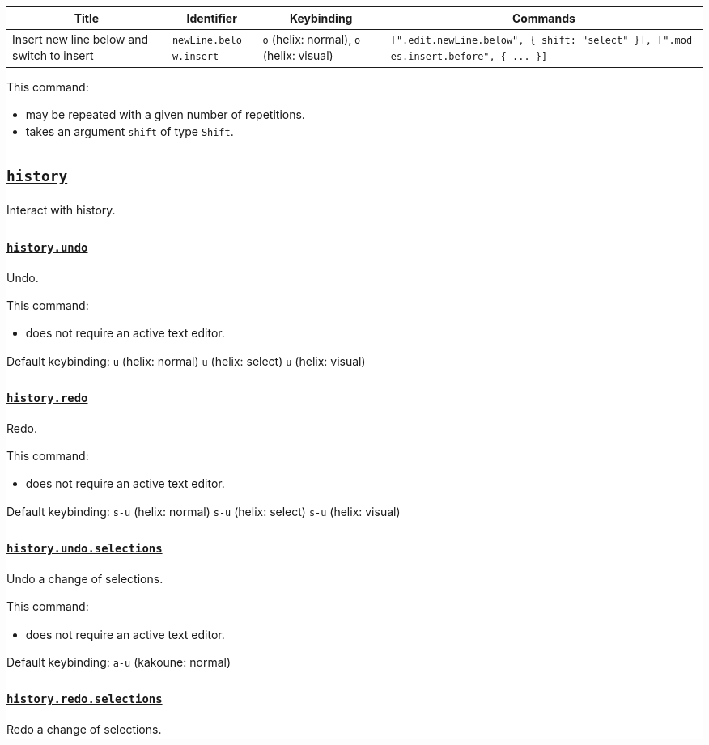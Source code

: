 | Title                                      | Identifier             | Keybinding                               | Commands                                                                          |
| ------------------------------------------ | ---------------------- | ---------------------------------------- | --------------------------------------------------------------------------------- |
| Insert new line below and switch to insert | `newLine.below.insert` | `o` (helix: normal), `o` (helix: visual) | `[".edit.newLine.below", { shift: "select" }], [".modes.insert.before", { ... }]` |

This command:
- may be repeated with a given number of repetitions.
- takes an argument `shift` of type `Shift`.

## [`history`](./history.ts)

Interact with history.

<a name="history.undo" />

### [`history.undo`](./history.ts#L15-L20)

Undo.


This command:
- does not require an active text editor.

Default keybinding: `u` (helix: normal)
`u` (helix: select)
`u` (helix: visual)

<a name="history.redo" />

### [`history.redo`](./history.ts#L24-L29)

Redo.


This command:
- does not require an active text editor.

Default keybinding: `s-u` (helix: normal)
`s-u` (helix: select)
`s-u` (helix: visual)

<a name="history.undo.selections" />

### [`history.undo.selections`](./history.ts#L33-L38)

Undo a change of selections.


This command:
- does not require an active text editor.

Default keybinding: `a-u` (kakoune: normal)

<a name="history.redo.selections" />

### [`history.redo.selections`](./history.ts#L42-L47)

Redo a change of selections.
